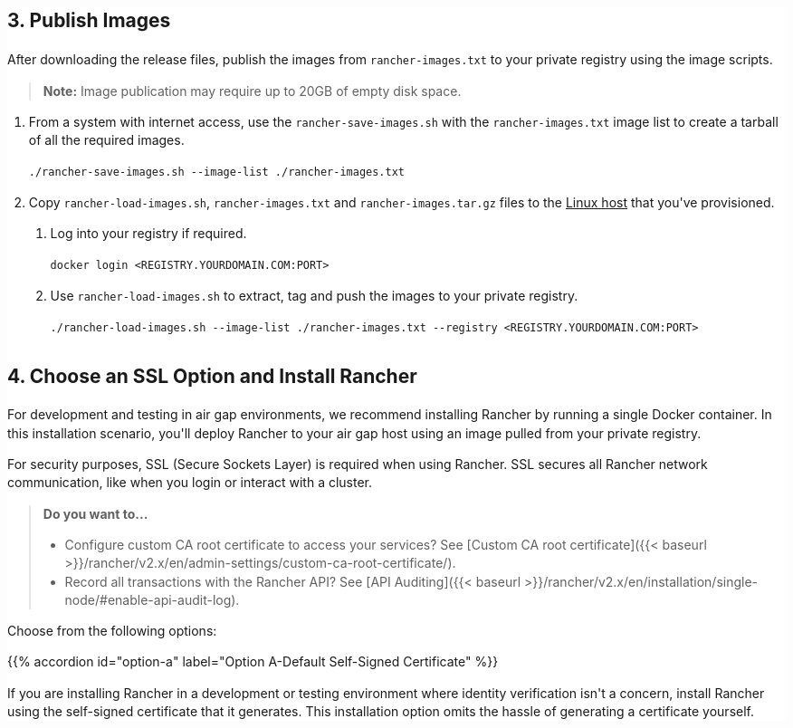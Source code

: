 
## 3. Publish Images

After downloading the release files, publish the images from `rancher-images.txt` to your private registry using the image scripts.

>**Note:** Image publication may require up to 20GB of empty disk space.

1. From a system with internet access, use the `rancher-save-images.sh` with the `rancher-images.txt` image list to create a tarball of all the required images.

    ```plain
    ./rancher-save-images.sh --image-list ./rancher-images.txt
    ```

1. Copy `rancher-load-images.sh`, `rancher-images.txt` and `rancher-images.tar.gz` files to the [Linux host](#1-provision-linux-host) that you've provisioned.

    1. Log into your registry if required.

        ```plain
        docker login <REGISTRY.YOURDOMAIN.COM:PORT>
        ```

    1. Use `rancher-load-images.sh` to extract, tag and push the images to your private registry.

        ```plain
        ./rancher-load-images.sh --image-list ./rancher-images.txt --registry <REGISTRY.YOURDOMAIN.COM:PORT>
        ```


## 4. Choose an SSL Option and Install Rancher

For development and testing in air gap environments, we recommend installing Rancher by running a single Docker container. In this installation scenario, you'll deploy Rancher to your air gap host using an image pulled from your private registry.

For security purposes, SSL (Secure Sockets Layer) is required when using Rancher. SSL secures all Rancher network communication, like when you login or interact with a cluster.

>**Do you want to...**
>
>- Configure custom CA root certificate to access your services? See [Custom CA root certificate]({{< baseurl >}}/rancher/v2.x/en/admin-settings/custom-ca-root-certificate/).
>- Record all transactions with the Rancher API? See [API Auditing]({{< baseurl >}}/rancher/v2.x/en/installation/single-node/#enable-api-audit-log).


Choose from the following options:


{{% accordion id="option-a" label="Option A-Default Self-Signed Certificate" %}}

If you are installing Rancher in a development or testing environment where identity verification isn't a concern, install Rancher using the self-signed certificate that it generates. This installation option omits the hassle of generating a certificate yourself.
